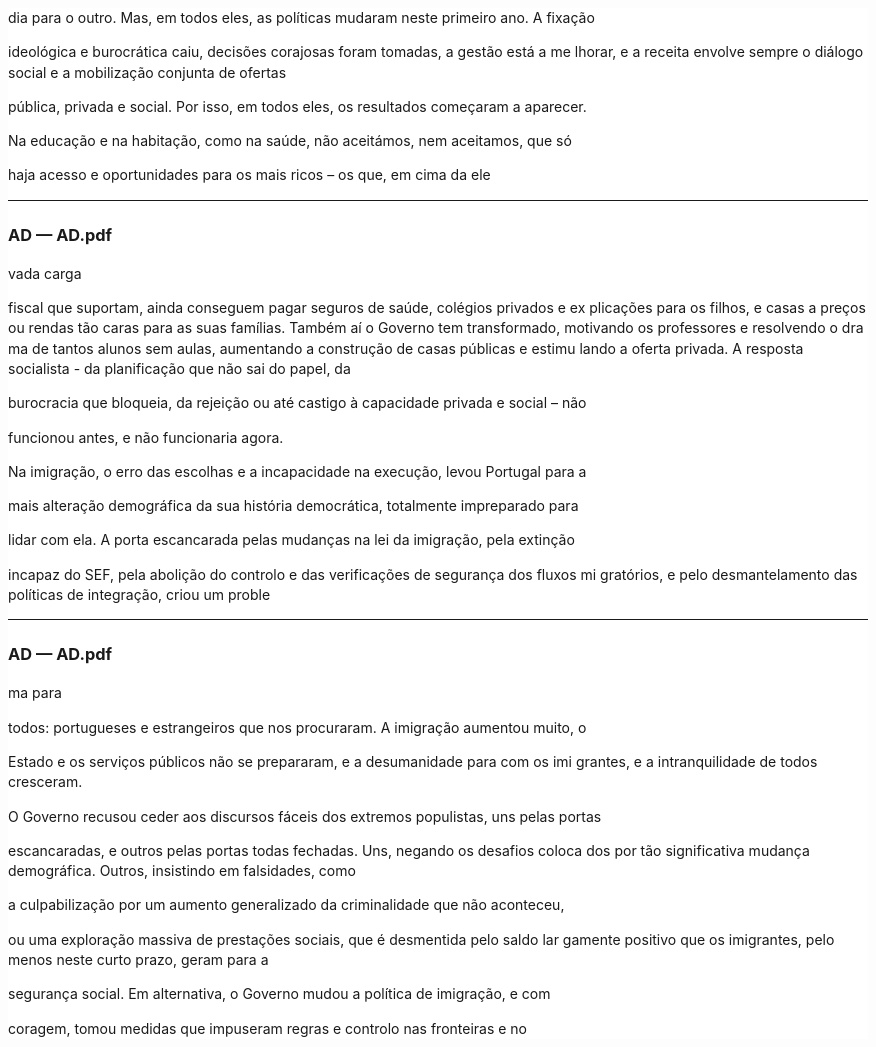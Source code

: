 dia para o outro. Mas, em todos eles, as políticas mudaram neste primeiro ano. A fixação 

ideológica e burocrática caiu, decisões corajosas foram tomadas, a gestão está a me
lhorar, e a receita envolve sempre o diálogo social e a mobilização conjunta de ofertas 

pública, privada e social. Por isso, em todos eles, os resultados começaram a aparecer.

Na educação e na habitação, como na saúde, não aceitámos, nem aceitamos, que só 

haja acesso e oportunidades para os mais ricos – os que, em cima da ele

---

### AD — AD.pdf

vada carga 

fiscal que suportam, ainda conseguem pagar seguros de saúde, colégios privados e ex
plicações para os filhos, e casas a preços ou rendas tão caras para as suas famílias. 
Também aí o Governo tem transformado, motivando os professores e resolvendo o dra
ma de tantos alunos sem aulas, aumentando a construção de casas públicas e estimu
lando a oferta privada. A resposta socialista - da planificação que não sai do papel, da 

burocracia que bloqueia, da rejeição ou até castigo à capacidade privada e social – não 

funcionou antes, e não funcionaria agora.

 Na imigração, o erro das escolhas e a incapacidade na execução, levou Portugal para a 

mais alteração demográfica da sua história democrática, totalmente impreparado para 

lidar com ela. A porta escancarada pelas mudanças na lei da imigração, pela extinção 

incapaz do SEF, pela abolição do controlo e das verificações de segurança dos fluxos mi
gratórios, e pelo desmantelamento das políticas de integração, criou um proble

---

### AD — AD.pdf

ma para 

todos: portugueses e estrangeiros que nos procuraram. A imigração aumentou muito, o 

Estado e os serviços públicos não se prepararam, e a desumanidade para com os imi
grantes, e a intranquilidade de todos cresceram. 

O Governo recusou ceder aos discursos fáceis dos extremos populistas, uns pelas portas 

escancaradas, e outros pelas portas todas fechadas. Uns, negando os desafios coloca
dos por tão significativa mudança demográfica. Outros, insistindo em falsidades, como 

a culpabilização por um aumento generalizado da criminalidade que não aconteceu, 

ou uma exploração massiva de prestações sociais, que é desmentida pelo saldo lar
gamente positivo que os imigrantes, pelo menos neste curto prazo, geram para a 

segurança social. Em alternativa, o Governo mudou a política de imigração, e com 

coragem, tomou medidas que impuseram regras e controlo nas fronteiras e no 
